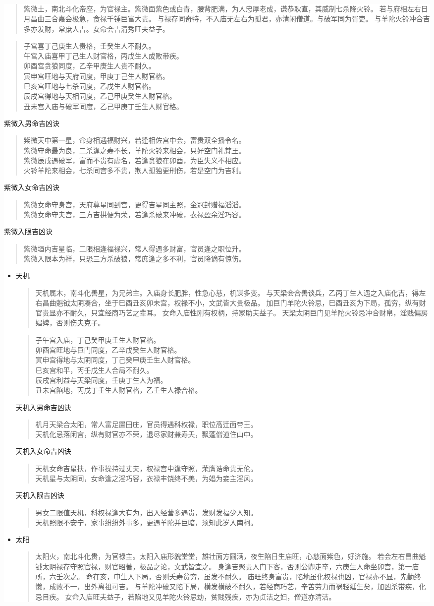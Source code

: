   >紫微土，南北斗化帝座，为官禄主。紫微面紫色或白青，腰背肥满，为人忠厚老成，谦恭耿直，其威制七杀降火铃。 若与府相左右日月昌曲三合嘉会极急，食禄千锺巨富大贵。 与禄存同奇特，不入庙无左右为孤君，亦清闲僧道。与破军同为胥吏。 与羊陀火铃冲合吉多亦发财，常庶人吉。女命会吉清秀旺夫益子。

  >子宫喜丁己庚生人贵格，壬癸生人不耐久。  
  午宫入庙喜甲丁己生人财官格，丙戊生人成败带疾。  
  卯酉宫贪狼同度，乙辛甲庚生人贵不耐久。  
  寅申宫旺地与天府同度，甲庚丁己生人财官格。  
  巳亥宫旺地与七杀同度，乙戊生人财官格。  
  辰戌宫得地与天相同度，乙己甲庚癸生人财官格。  
  丑未宫入庙与破军同度，乙己甲庚丁壬生人财官格。  

  紫微入男命吉凶诀

  >紫微天中第一星，命身相遇福财兴，若逢相佐宫中会，富贵双全播令名。  
  紫微守命最为良，二杀逢之寿不长，羊陀火铃来相会，只好空门礼梵王。  
  紫微辰戌遇破军，富而不贵有虚名，若逢贪狼在卯酉，为臣失义不相应。  
  火铃羊陀来相会，七杀同宫多不贵，欺人孤独更刑伤，若是空门为吉利。  

  紫微入女命吉凶诀

  >紫微女命守身宫，天府尊星同到宫，更得吉星同主照，金冠封赠福滔滔。  
  紫微女命守夫宫，三方吉拱便为荣，若逢杀破来冲破，衣禄盈余淫巧容。 

  紫微入限吉凶诀

  >紫微垣内吉星临，二限相逢福禄兴，常人得遇多财富，官员逢之职位升。  
  紫微入限本为祥，只恐三方杀破狼，常庶逢之多不利，官员降谪有惊伤。

- 天机

  >天机属木，南斗化善星，为兄弟主。入庙身长肥胖，性急心慈，机谋多变。 与天梁会合善谈兵，乙丙丁生人遇之入庙化吉，得左右昌曲魁钺太阴凑合，坐于巳酉丑亥卯未宫，权禄不小，文武皆大贵极品。 加巨门羊陀火铃忌，巳酉丑亥为下局，孤穷，纵有财官贵显亦不耐久，只宜经商巧艺之辈耳。 女命入庙性刚有权柄，持家助夫益子。 天梁太阴巨门见羊陀火铃忌冲合财帛，淫贱偏房娼婢，否则伤夫克子。

  >子午宫入庙，丁己癸甲庚壬生人财官格。  
  卯酉宫旺地与巨门同度，乙辛戊癸生人财官格。  
  寅申宫得地与太阴同度，丁己癸甲庚壬生人财官格。  
  巳亥宫和平，丙壬戊生人合局不耐久。  
  辰戌宫利益与天梁同度，壬庚丁生人为福。  
  丑未宫陷地，丙戊丁壬生人财官格，乙壬生人禄合格。 

  天机入男命吉凶诀

  >机月天梁合太阳，常人富足置田庄，官员得遇科权禄，职位高迁面帝王。  
  天机化忌落闲宫，纵有财官亦不荣，退尽家财兼寿夭，飘蓬僧道住山中。  

  天机入女命吉凶诀

  >天机女命吉星扶，作事操持过丈夫，权禄宫中逢守照，荣膺诰命贵无伦。  
  天机星与太阴同，女命逢之淫巧容，衣禄丰饶终不美，为娼为妾主淫风。  

  天机入限吉凶诀

  >男女二限值天机，科权禄逢大有为，出入经营多遇贵，发财发福少人知。  
  天机照限不安宁，家事纷纷外事多，更遇羊陀并巨暗，须知此岁入南柯。 

- 太阳

  >太阳火，南北斗化贵，为官禄主。太阳入庙形貌堂堂，雄壮面方圆满，夜生陷日生庙旺，心慈面紫色，好济施。 若会左右昌曲魁钺太阴禄存守照官禄，财官昭著，极品之论，文武皆宜之。 身逢吉聚贵人门下客，否则公卿走卒，六庚生人命坐卯宫，第一庙所，六壬次之。 命在亥，申生人下局，否则夭寿贫穷，虽发不耐久。 庙旺终身富贵，陷地虽化权禄也凶，官禄亦不显，先勤终懒，成败不一，出外离祖可吉。 与羊陀冲破又陷下局，横发横破不耐久，若经商巧艺，辛苦劳力而祸轻延生矣，加凶杀带疾，化忌目疾。 女命入庙旺夫益子，若陷地又见羊陀火铃忌劫，贫贱残疾，亦为贞洁之妇，僧道亦清洁。
